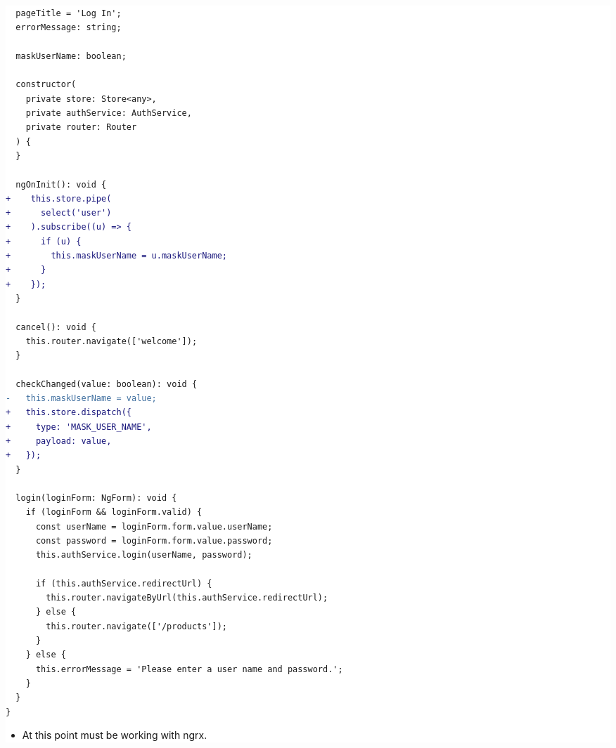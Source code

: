```diff login.component.ts
  pageTitle = 'Log In';
  errorMessage: string;

  maskUserName: boolean;

  constructor(
    private store: Store<any>,
    private authService: AuthService,
    private router: Router
  ) {
  }

  ngOnInit(): void {
+    this.store.pipe(
+      select('user')
+    ).subscribe((u) => {
+      if (u) {
+        this.maskUserName = u.maskUserName;
+      }
+    });
  }

  cancel(): void {
    this.router.navigate(['welcome']);
  }

  checkChanged(value: boolean): void {
-   this.maskUserName = value;
+   this.store.dispatch({
+     type: 'MASK_USER_NAME',
+     payload: value,
+   });
  }

  login(loginForm: NgForm): void {
    if (loginForm && loginForm.valid) {
      const userName = loginForm.form.value.userName;
      const password = loginForm.form.value.password;
      this.authService.login(userName, password);

      if (this.authService.redirectUrl) {
        this.router.navigateByUrl(this.authService.redirectUrl);
      } else {
        this.router.navigate(['/products']);
      }
    } else {
      this.errorMessage = 'Please enter a user name and password.';
    }
  }
}

```

* At this point must be working with ngrx.
